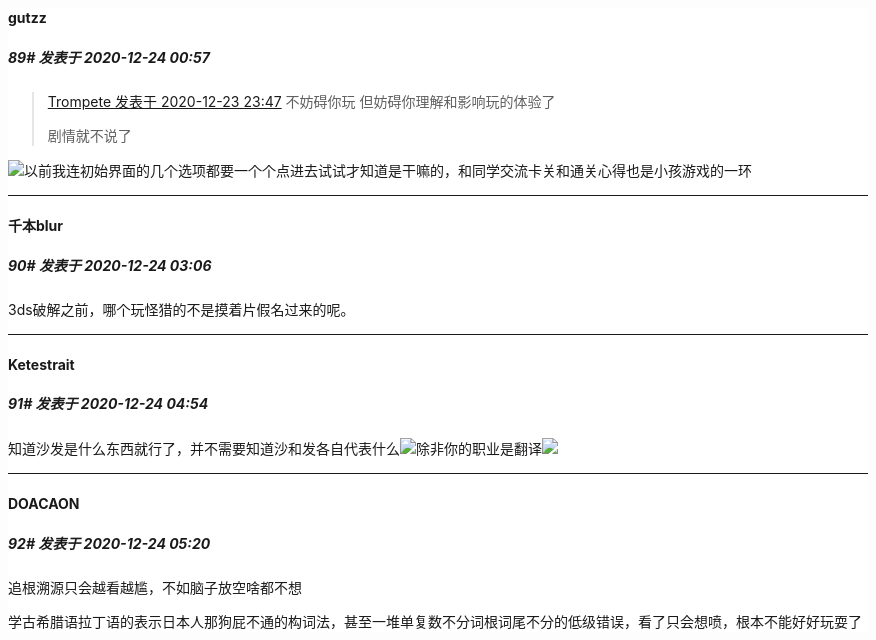 ####  gutzz  
##### 89#       发表于 2020-12-24 00:57



<blockquote><a href="httphttps://bbs.saraba1st.com/2b/forum.php?mod=redirect&amp;goto=findpost&amp;pid=49824258&amp;ptid=1979121" target="_blank">Trompete 发表于 2020-12-23 23:47</a>
不妨碍你玩 但妨碍你理解和影响玩的体验了


剧情就不说了</blockquote>
<img src="https://static.saraba1st.com/image/smiley/face2017/037.png" referrerpolicy="no-referrer">以前我连初始界面的几个选项都要一个个点进去试试才知道是干嘛的，和同学交流卡关和通关心得也是小孩游戏的一环







*****

####  千本blur  
##### 90#       发表于 2020-12-24 03:06




3ds破解之前，哪个玩怪猎的不是摸着片假名过来的呢。







*****

####  Ketestrait  
##### 91#       发表于 2020-12-24 04:54




知道沙发是什么东西就行了，并不需要知道沙和发各自代表什么<img src="https://static.saraba1st.com/image/smiley/face2017/009.gif" referrerpolicy="no-referrer">除非你的职业是翻译<img src="https://static.saraba1st.com/image/smiley/face2017/053.png" referrerpolicy="no-referrer">







*****

####  DOACAON  
##### 92#       发表于 2020-12-24 05:20




追根溯源只会越看越尴，不如脑子放空啥都不想

学古希腊语拉丁语的表示日本人那狗屁不通的构词法，甚至一堆单复数不分词根词尾不分的低级错误，看了只会想喷，根本不能好好玩耍了





